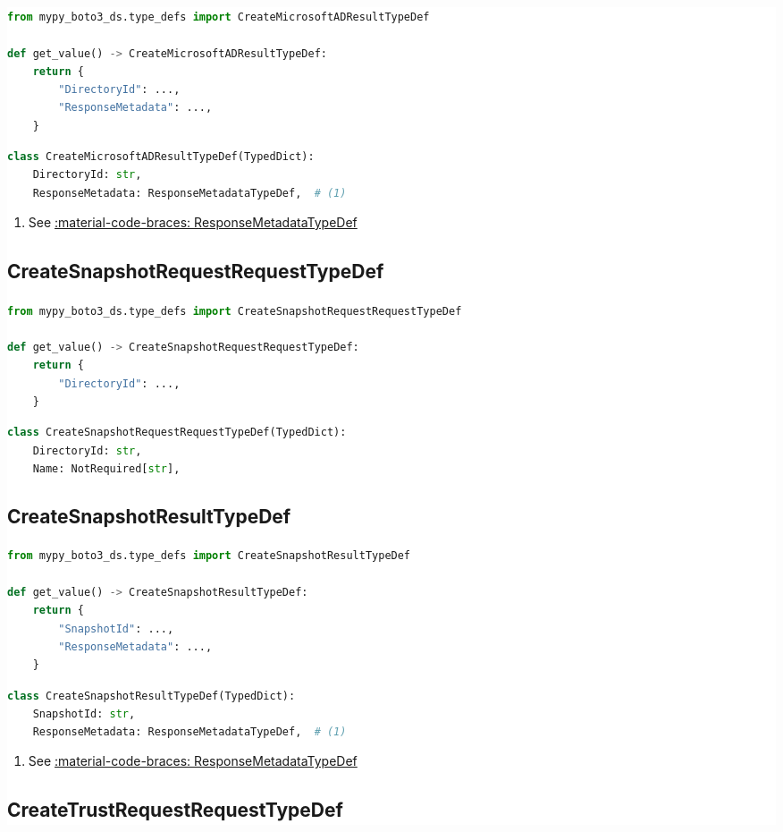 ```python title="Usage Example"
from mypy_boto3_ds.type_defs import CreateMicrosoftADResultTypeDef

def get_value() -> CreateMicrosoftADResultTypeDef:
    return {
        "DirectoryId": ...,
        "ResponseMetadata": ...,
    }
```

```python title="Definition"
class CreateMicrosoftADResultTypeDef(TypedDict):
    DirectoryId: str,
    ResponseMetadata: ResponseMetadataTypeDef,  # (1)
```

1. See [:material-code-braces: ResponseMetadataTypeDef](./type_defs.md#responsemetadatatypedef) 
## CreateSnapshotRequestRequestTypeDef

```python title="Usage Example"
from mypy_boto3_ds.type_defs import CreateSnapshotRequestRequestTypeDef

def get_value() -> CreateSnapshotRequestRequestTypeDef:
    return {
        "DirectoryId": ...,
    }
```

```python title="Definition"
class CreateSnapshotRequestRequestTypeDef(TypedDict):
    DirectoryId: str,
    Name: NotRequired[str],
```

## CreateSnapshotResultTypeDef

```python title="Usage Example"
from mypy_boto3_ds.type_defs import CreateSnapshotResultTypeDef

def get_value() -> CreateSnapshotResultTypeDef:
    return {
        "SnapshotId": ...,
        "ResponseMetadata": ...,
    }
```

```python title="Definition"
class CreateSnapshotResultTypeDef(TypedDict):
    SnapshotId: str,
    ResponseMetadata: ResponseMetadataTypeDef,  # (1)
```

1. See [:material-code-braces: ResponseMetadataTypeDef](./type_defs.md#responsemetadatatypedef) 
## CreateTrustRequestRequestTypeDef
